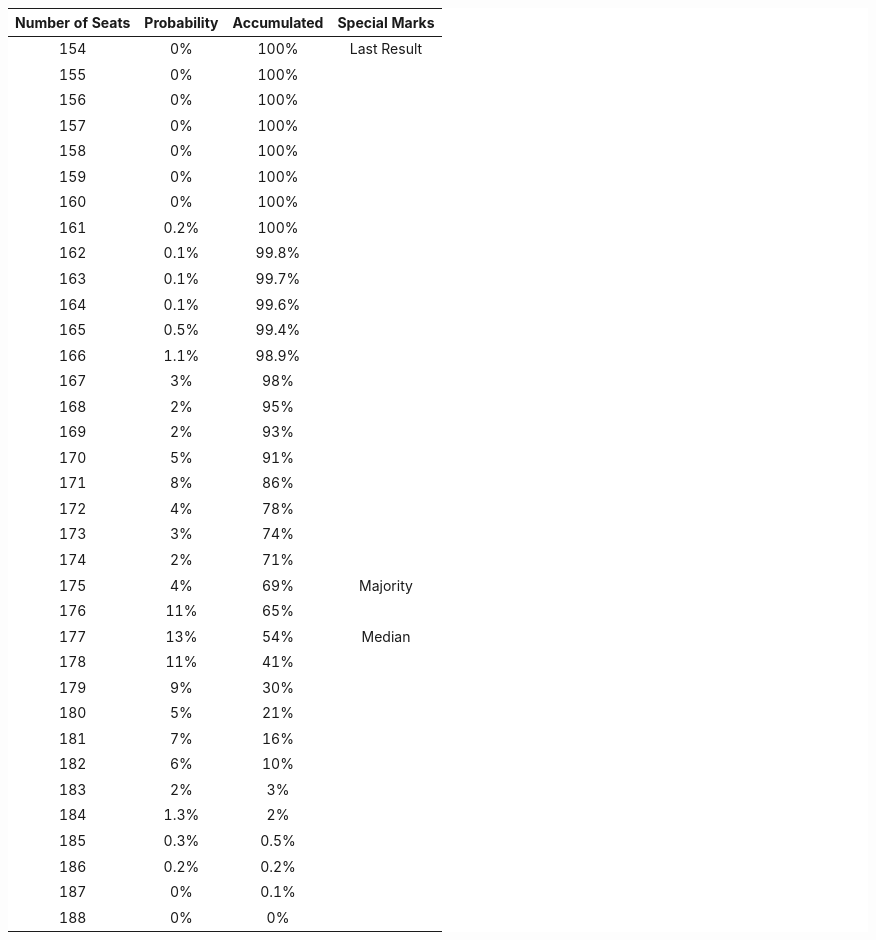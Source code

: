 | Number of Seats | Probability | Accumulated | Special Marks |
|:---------------:|:-----------:|:-----------:|:-------------:|
| 154 | 0% | 100% | Last Result |
| 155 | 0% | 100% |  |
| 156 | 0% | 100% |  |
| 157 | 0% | 100% |  |
| 158 | 0% | 100% |  |
| 159 | 0% | 100% |  |
| 160 | 0% | 100% |  |
| 161 | 0.2% | 100% |  |
| 162 | 0.1% | 99.8% |  |
| 163 | 0.1% | 99.7% |  |
| 164 | 0.1% | 99.6% |  |
| 165 | 0.5% | 99.4% |  |
| 166 | 1.1% | 98.9% |  |
| 167 | 3% | 98% |  |
| 168 | 2% | 95% |  |
| 169 | 2% | 93% |  |
| 170 | 5% | 91% |  |
| 171 | 8% | 86% |  |
| 172 | 4% | 78% |  |
| 173 | 3% | 74% |  |
| 174 | 2% | 71% |  |
| 175 | 4% | 69% | Majority |
| 176 | 11% | 65% |  |
| 177 | 13% | 54% | Median |
| 178 | 11% | 41% |  |
| 179 | 9% | 30% |  |
| 180 | 5% | 21% |  |
| 181 | 7% | 16% |  |
| 182 | 6% | 10% |  |
| 183 | 2% | 3% |  |
| 184 | 1.3% | 2% |  |
| 185 | 0.3% | 0.5% |  |
| 186 | 0.2% | 0.2% |  |
| 187 | 0% | 0.1% |  |
| 188 | 0% | 0% |  |
